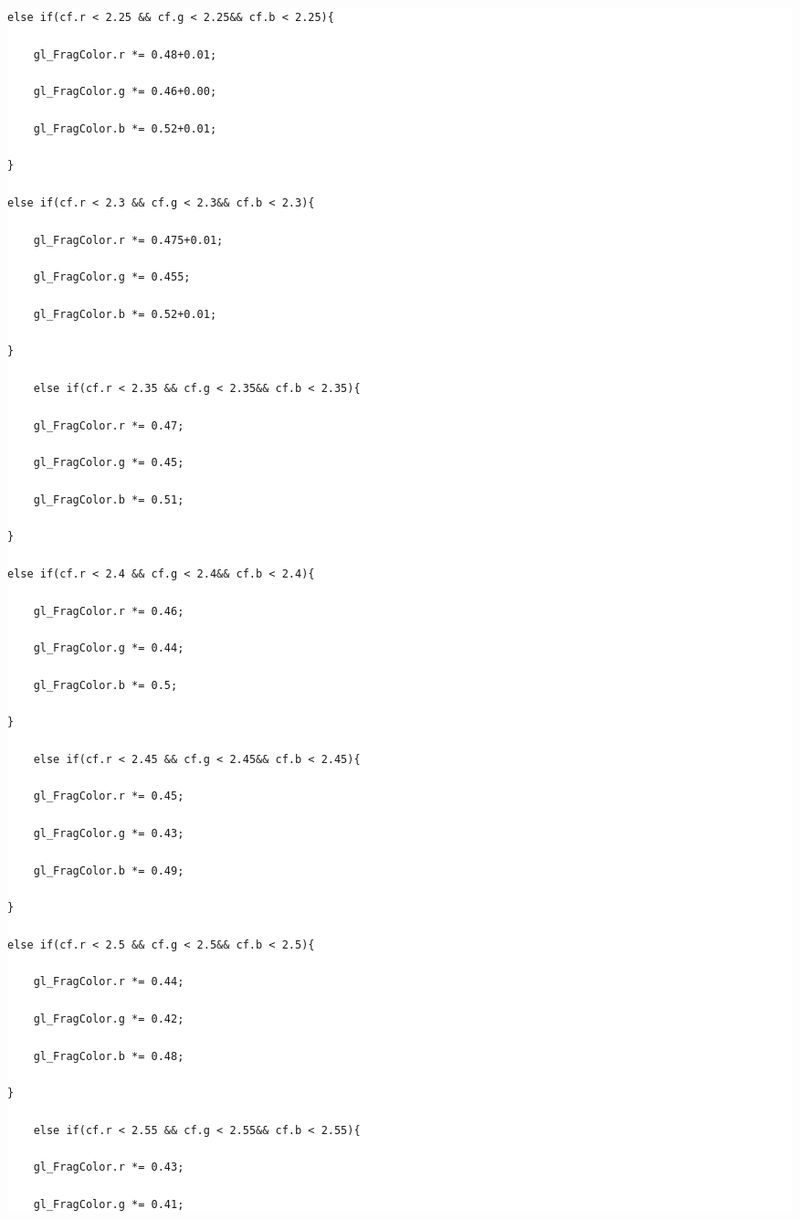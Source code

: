 	else if(cf.r < 2.25 && cf.g < 2.25&& cf.b < 2.25){

	    gl_FragColor.r *= 0.48+0.01;

	    gl_FragColor.g *= 0.46+0.00;

	    gl_FragColor.b *= 0.52+0.01;

	}

	else if(cf.r < 2.3 && cf.g < 2.3&& cf.b < 2.3){

	    gl_FragColor.r *= 0.475+0.01;

	    gl_FragColor.g *= 0.455;

	    gl_FragColor.b *= 0.52+0.01;

	}

		else if(cf.r < 2.35 && cf.g < 2.35&& cf.b < 2.35){

	    gl_FragColor.r *= 0.47;

	    gl_FragColor.g *= 0.45;

	    gl_FragColor.b *= 0.51;

	}

	else if(cf.r < 2.4 && cf.g < 2.4&& cf.b < 2.4){

	    gl_FragColor.r *= 0.46;

	    gl_FragColor.g *= 0.44;

	    gl_FragColor.b *= 0.5;

	}

		else if(cf.r < 2.45 && cf.g < 2.45&& cf.b < 2.45){

	    gl_FragColor.r *= 0.45;

	    gl_FragColor.g *= 0.43;

	    gl_FragColor.b *= 0.49;

	}

	else if(cf.r < 2.5 && cf.g < 2.5&& cf.b < 2.5){

	    gl_FragColor.r *= 0.44;

	    gl_FragColor.g *= 0.42;

	    gl_FragColor.b *= 0.48;

	}

		else if(cf.r < 2.55 && cf.g < 2.55&& cf.b < 2.55){

	    gl_FragColor.r *= 0.43;

	    gl_FragColor.g *= 0.41;
